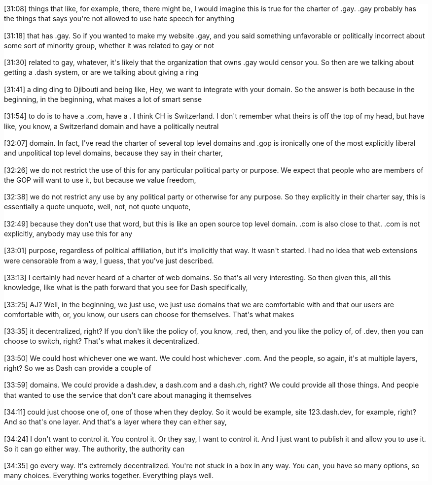 [31:08] things that like, for example, there, there might be, I would imagine this is true for the charter of .gay. .gay probably has the things that says you're not allowed to use hate speech for anything

[31:18] that has .gay. So if you wanted to make my website .gay, and you said something unfavorable or politically incorrect about some sort of minority group, whether it was related to gay or not

[31:30] related to gay, whatever, it's likely that the organization that owns .gay would censor you. So then are we talking about getting a .dash system, or are we talking about giving a ring

[31:41] a ding ding to Djibouti and being like, Hey, we want to integrate with your domain. So the answer is both because in the beginning, in the beginning, what makes a lot of smart sense

[31:54] to do is to have a .com, have a . I think CH is Switzerland. I don't remember what theirs is off the top of my head, but have like, you know, a Switzerland domain and have a politically neutral

[32:07] domain. In fact, I've read the charter of several top level domains and .gop is ironically one of the most explicitly liberal and unpolitical top level domains, because they say in their charter,

[32:26] we do not restrict the use of this for any particular political party or purpose. We expect that people who are members of the GOP will want to use it, but because we value freedom,

[32:38] we do not restrict any use by any political party or otherwise for any purpose. So they explicitly in their charter say, this is essentially a quote unquote, well, not, not quote unquote,

[32:49] because they don't use that word, but this is like an open source top level domain. .com is also close to that. .com is not explicitly, anybody may use this for any

[33:01] purpose, regardless of political affiliation, but it's implicitly that way. It wasn't started. I had no idea that web extensions were censorable from a way, I guess, that you've just described.

[33:13] I certainly had never heard of a charter of web domains. So that's all very interesting. So then given this, all this knowledge, like what is the path forward that you see for Dash specifically,

[33:25] AJ? Well, in the beginning, we just use, we just use domains that we are comfortable with and that our users are comfortable with, or, you know, our users can choose for themselves. That's what makes

[33:35] it decentralized, right? If you don't like the policy of, you know, .red, then, and you like the policy of, of .dev, then you can choose to switch, right? That's what makes it decentralized.

[33:50] We could host whichever one we want. We could host whichever .com. And the people, so again, it's at multiple layers, right? So we as Dash can provide a couple of

[33:59] domains. We could provide a dash.dev, a dash.com and a dash.ch, right? We could provide all those things. And people that wanted to use the service that don't care about managing it themselves

[34:11] could just choose one of, one of those when they deploy. So it would be example, site 123.dash.dev, for example, right? And so that's one layer. And that's a layer where they can either say,

[34:24] I don't want to control it. You control it. Or they say, I want to control it. And I just want to publish it and allow you to use it. So it can go either way. The authority, the authority can

[34:35] go every way. It's extremely decentralized. You're not stuck in a box in any way. You can, you have so many options, so many choices. Everything works together. Everything plays well.
